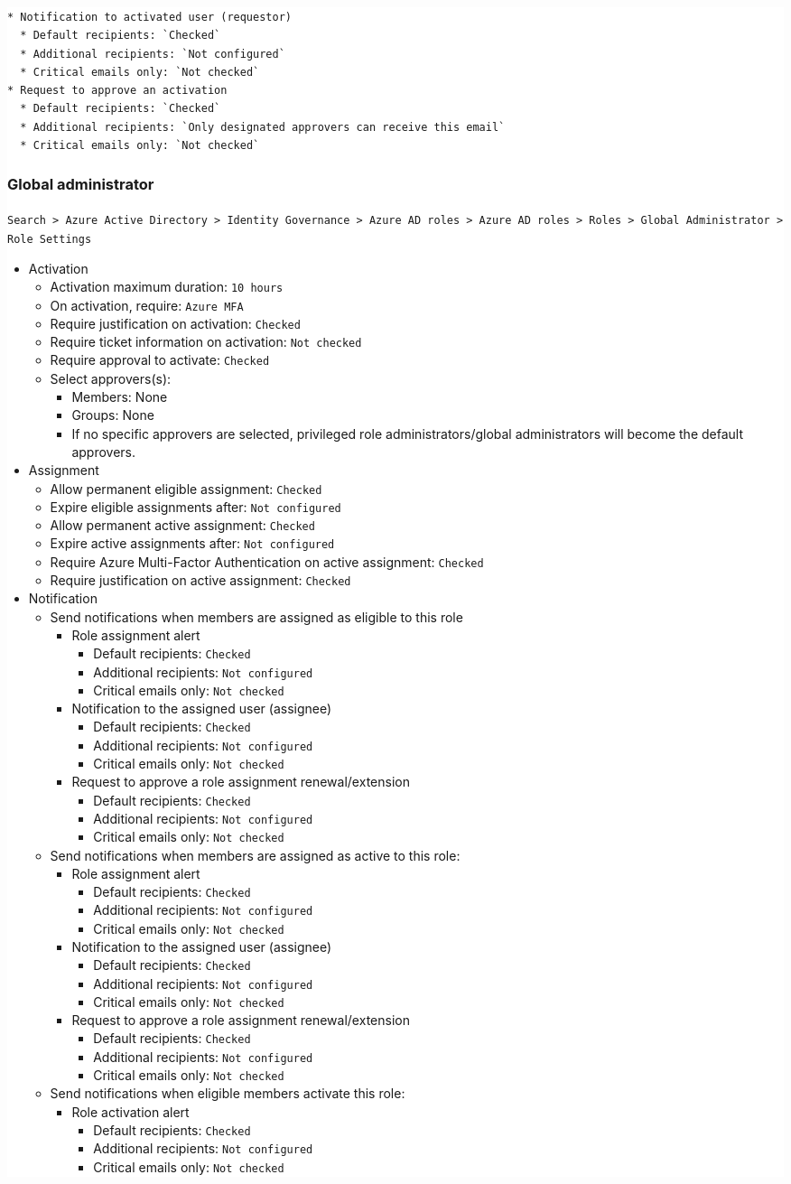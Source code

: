     * Notification to activated user (requestor)
      * Default recipients: `Checked`
      * Additional recipients: `Not configured`
      * Critical emails only: `Not checked`
    * Request to approve an activation
      * Default recipients: `Checked`
      * Additional recipients: `Only designated approvers can receive this email`
      * Critical emails only: `Not checked`

### Global administrator

`Search > Azure Active Directory > Identity Governance > Azure AD roles > Azure AD roles > Roles > Global Administrator > Role Settings`

* Activation
  * Activation maximum duration: `10 hours`
  * On activation, require: `Azure MFA`
  * Require justification on activation: `Checked`
  * Require ticket information on activation: `Not checked`
  * Require approval to activate: `Checked`
  * Select approvers(s):
    * Members: None
    * Groups: None 
    * If no specific approvers are selected, privileged role administrators/global administrators will become the default approvers.
* Assignment
  * Allow permanent eligible assignment: `Checked`
  * Expire eligible assignments after: `Not configured`
  * Allow permanent active assignment: `Checked`
  * Expire active assignments after: `Not configured`
  * Require Azure Multi-Factor Authentication on active assignment: `Checked`
  * Require justification on active assignment: `Checked`
* Notification
  * Send notifications when members are assigned as eligible to this role
    * Role assignment alert
      * Default recipients: `Checked`
      * Additional recipients: `Not configured`
      * Critical emails only: `Not checked`
    * Notification to the assigned user (assignee)
      * Default recipients: `Checked`
      * Additional recipients: `Not configured`
      * Critical emails only: `Not checked`
    * Request to approve a role assignment renewal/extension
      * Default recipients: `Checked`
      * Additional recipients: `Not configured`
      * Critical emails only: `Not checked`
  * Send notifications when members are assigned as active to this role:
    * Role assignment alert
      * Default recipients: `Checked`
      * Additional recipients: `Not configured`
      * Critical emails only: `Not checked`
    * Notification to the assigned user (assignee)
      * Default recipients: `Checked`
      * Additional recipients: `Not configured`
      * Critical emails only: `Not checked`
    * Request to approve a role assignment renewal/extension
      * Default recipients: `Checked`
      * Additional recipients: `Not configured`
      * Critical emails only: `Not checked`
  * Send notifications when eligible members activate this role:
    * Role activation alert
      * Default recipients: `Checked`
      * Additional recipients: `Not configured`
      * Critical emails only: `Not checked`